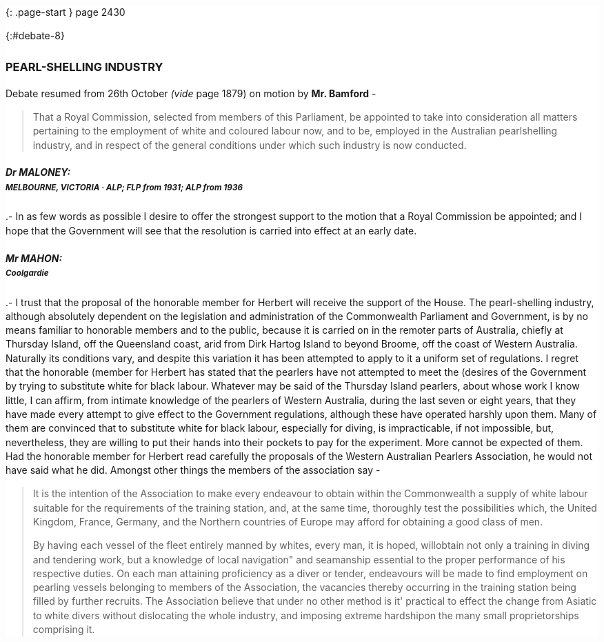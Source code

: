 {: .page-start }
page 2430

{:#debate-8}
### PEARL-SHELLING INDUSTRY

Debate resumed from 26th October  *(vide*  page 1879) on motion by  **Mr. Bamford**  - 

  >That a Royal Commission, selected from members of this Parliament, be appointed to take into consideration all matters pertaining to the employment of white and coloured labour now, and to be, employed in the Australian pearlshelling industry, and in respect of the general conditions under which such industry is now conducted. 

##### Dr MALONEY:<br><small class="text-muted">MELBOURNE, VICTORIA &middot; ALP; FLP from 1931; ALP from 1936</small>

.- In as few words as possible I desire to offer the strongest support to the motion that a Royal Commission be appointed; and I hope that the Government will see that the resolution is carried into effect at an early date. 

##### Mr MAHON:<br><small class="text-muted">Coolgardie</small>

.- I trust that the proposal of the honorable member for Herbert will receive the support of the House. The pearl-shelling industry, although absolutely dependent on the legislation and administration of the Commonwealth Parliament and Government, is by no means familiar to honorable members and to the public, because it is carried on in the remoter parts of Australia, chiefly at Thursday Island, off the Queensland coast, arid from Dirk Hartog Island to beyond Broome, off the coast of Western Australia. Naturally its conditions vary, and despite this variation it has been attempted to apply to it a uniform set of regulations. I regret that the honorable (member for Herbert has stated that the pearlers have not attempted to meet the (desires of the Government by trying to substitute white for black labour. Whatever may be said of the Thursday Island pearlers, about whose work I know little, I can affirm, from intimate knowledge of the pearlers of Western Australia, during the last seven or eight years, that they have made every attempt to give effect to the Government regulations, although these have operated harshly upon them. Many of them are convinced that to substitute white for black labour, especially for diving, is impracticable, if not impossible, but, nevertheless, they are willing to put their hands into their pockets to pay for the experiment. More cannot be expected of them. Had the honorable member for Herbert read carefully the proposals of the Western Australian Pearlers Association, he would not have said what he did. Amongst other things the members of the association say - 

  >It is the intention of the Association to make every endeavour to obtain within the Commonwealth a supply of white labour suitable for the requirements of the training station, and, at the same time, thoroughly test the possibilities which, the United Kingdom, France, Germany, and the Northern countries of Europe may afford for obtaining a good class of men. 
  >
  >By having each vessel of the fleet entirely manned by whites, every man, it is hoped, willobtain not only a training in diving and tendering work, but a knowledge of local navigation" and seamanship essential to the proper performance of his respective duties. On each man attaining proficiency as a diver or tender, endeavours will be made to find employment on pearling vessels belonging to members of the Association, the vacancies thereby occurring in the training station being filled by further recruits. The Association believe that under no other method is it' practical to effect the change from Asiatic to white divers without dislocating the whole industry, and imposing extreme hardshipon the many small proprietorships comprising it. 
